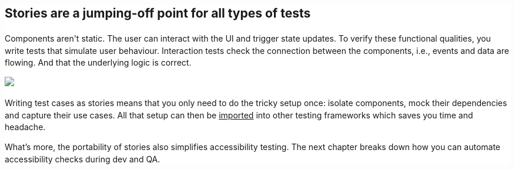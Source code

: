 ## Stories are a jumping-off point for all types of tests

Components aren't static. The user can interact with the UI and trigger state updates. To verify these functional qualities, you write tests that simulate user behaviour. Interaction tests check the connection between the components, i.e., events and data are flowing. And that the underlying logic is correct.

![](/ui-testing-handbook/csf.png)

Writing test cases as stories means that you only need to do the tricky setup once: isolate components, mock their dependencies and capture their use cases. All that setup can then be [imported](https://storybook.js.org/blog/stories-are-tests/) into other testing frameworks which saves you time and headache.

What’s more, the portability of stories also simplifies accessibility testing. The next chapter breaks down how you can automate accessibility checks during dev and QA.
